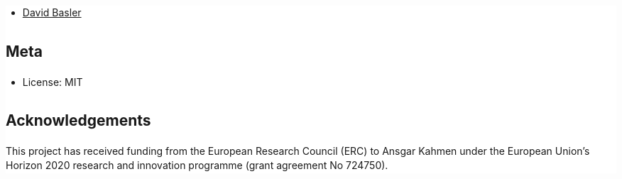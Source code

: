 - [David Basler](https://github.com/dabasler)



## Meta



- License: MIT



## Acknowledgements

This project has received funding from the European Research Council
(ERC) to Ansgar Kahmen under the European Union’s Horizon 2020 research
and innovation programme (grant agreement No 724750).
